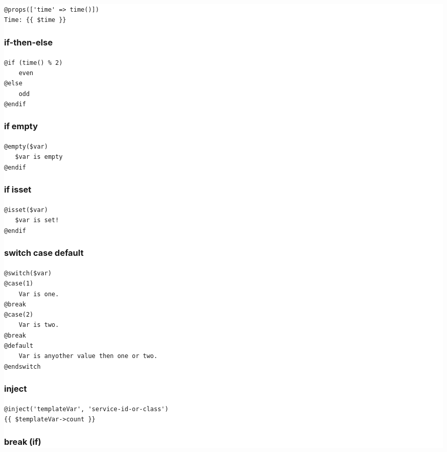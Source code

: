 ```blade
@props(['time' => time()])
Time: {{ $time }}
```

### if-then-else

```blade
@if (time() % 2)
    even
@else
    odd
@endif
```

### if empty

```blade
@empty($var)
   $var is empty
@endif
```

### if isset

```blade
@isset($var)
   $var is set!
@endif
```

### switch case default

```blade
@switch($var)
@case(1)
    Var is one.
@break
@case(2)
    Var is two.
@break
@default
    Var is anyother value then one or two.
@endswitch
```

### inject

```blade
@inject('templateVar', 'service-id-or-class')
{{ $templateVar->count }}
```

### break (if)
